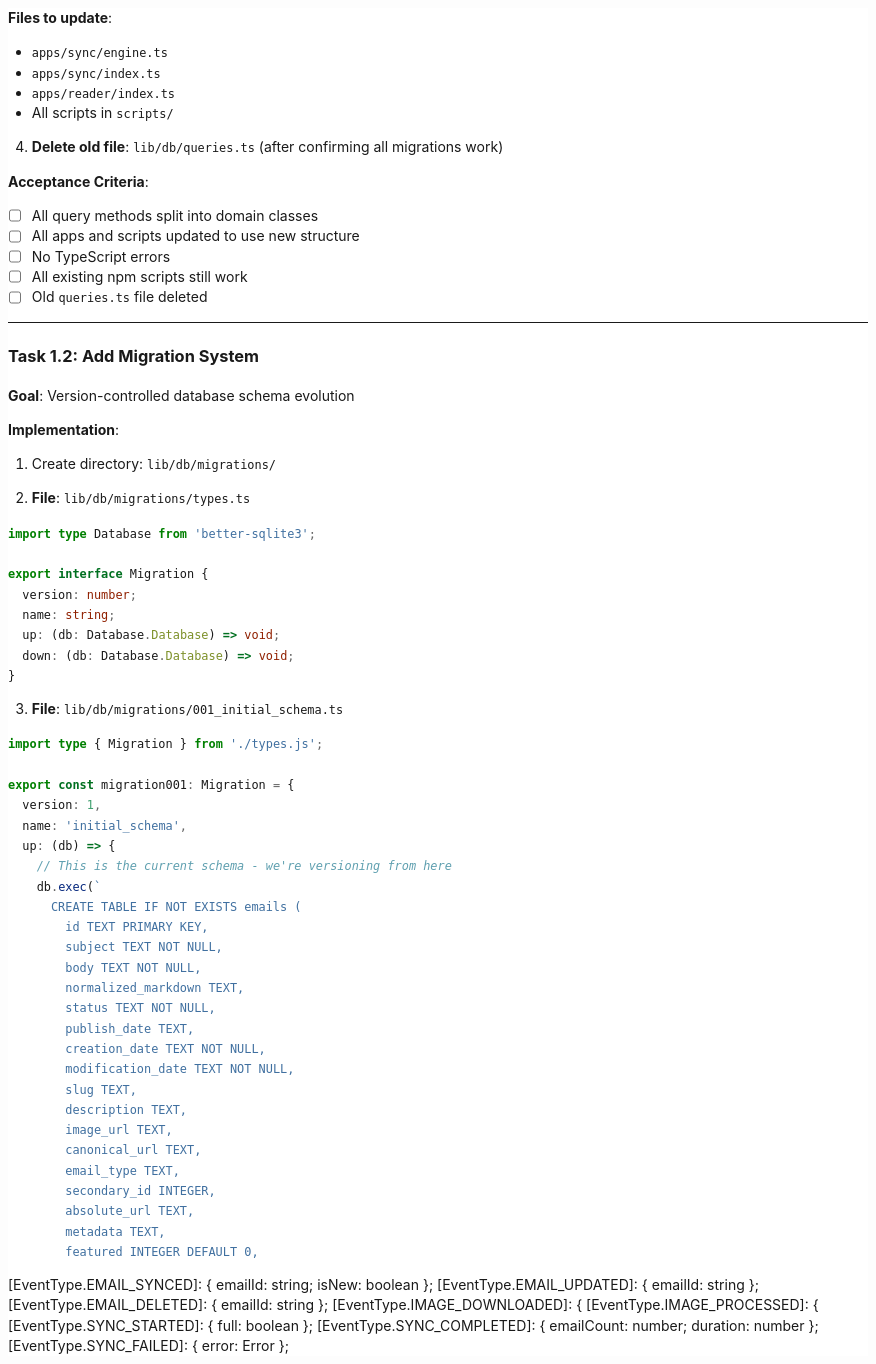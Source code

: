 **Files to update**:

- `apps/sync/engine.ts`
- `apps/sync/index.ts`
- `apps/reader/index.ts`
- All scripts in `scripts/`

4. **Delete old file**: `lib/db/queries.ts` (after confirming all migrations work)

**Acceptance Criteria**:

- [ ] All query methods split into domain classes
- [ ] All apps and scripts updated to use new structure
- [ ] No TypeScript errors
- [ ] All existing npm scripts still work
- [ ] Old `queries.ts` file deleted

---

### Task 1.2: Add Migration System

**Goal**: Version-controlled database schema evolution

**Implementation**:

1. Create directory: `lib/db/migrations/`

2. **File**: `lib/db/migrations/types.ts`

```typescript
import type Database from 'better-sqlite3';

export interface Migration {
  version: number;
  name: string;
  up: (db: Database.Database) => void;
  down: (db: Database.Database) => void;
}
```

3. **File**: `lib/db/migrations/001_initial_schema.ts`

```typescript
import type { Migration } from './types.js';

export const migration001: Migration = {
  version: 1,
  name: 'initial_schema',
  up: (db) => {
    // This is the current schema - we're versioning from here
    db.exec(`
      CREATE TABLE IF NOT EXISTS emails (
        id TEXT PRIMARY KEY,
        subject TEXT NOT NULL,
        body TEXT NOT NULL,
        normalized_markdown TEXT,
        status TEXT NOT NULL,
        publish_date TEXT,
        creation_date TEXT NOT NULL,
        modification_date TEXT NOT NULL,
        slug TEXT,
        description TEXT,
        image_url TEXT,
        canonical_url TEXT,
        email_type TEXT,
        secondary_id INTEGER,
        absolute_url TEXT,
        metadata TEXT,
        featured INTEGER DEFAULT 0,
```

  [EventType.EMAIL_SYNCED]: { emailId: string; isNew: boolean };
  [EventType.EMAIL_UPDATED]: { emailId: string };
  [EventType.EMAIL_DELETED]: { emailId: string };
  [EventType.IMAGE_DOWNLOADED]: {
  [EventType.IMAGE_PROCESSED]: {
  [EventType.SYNC_STARTED]: { full: boolean };
  [EventType.SYNC_COMPLETED]: { emailCount: number; duration: number };
  [EventType.SYNC_FAILED]: { error: Error };